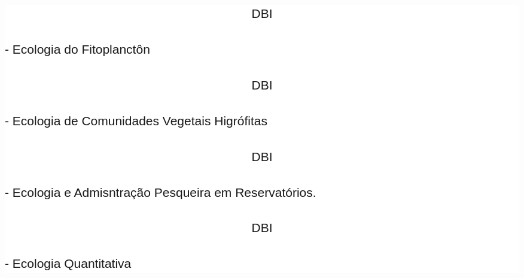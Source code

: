   <h2 align=center style='text-align:center;text-indent:0cm'><span
  style='font-family:Arial;mso-bidi-font-family:"Times New Roman";font-weight:
  normal'>DBI<o:p></o:p></span></h2>
  </td>
 </tr>
 <tr>
  <td width=439 valign=top style='width:329.55pt;border:solid windowtext .5pt;
  border-top:none;mso-border-top-alt:solid windowtext .5pt;padding:0cm 3.5pt 0cm 3.5pt'>
  <h2 style='text-indent:0cm'><span style='font-family:Arial;mso-bidi-font-family:
  "Times New Roman";font-weight:normal'>- Ecologia do Fitoplanctôn<o:p></o:p></span></h2>
  </td>
  <td width=146 valign=top style='width:109.45pt;border-top:none;border-left:
  none;border-bottom:solid windowtext .5pt;border-right:solid windowtext .5pt;
  mso-border-top-alt:solid windowtext .5pt;mso-border-left-alt:solid windowtext .5pt;
  padding:0cm 3.5pt 0cm 3.5pt'>
  <h2 align=center style='text-align:center;text-indent:0cm'><span
  style='font-family:Arial;mso-bidi-font-family:"Times New Roman";font-weight:
  normal'>DBI<o:p></o:p></span></h2>
  </td>
 </tr>
 <tr>
  <td width=439 valign=top style='width:329.55pt;border:solid windowtext .5pt;
  border-top:none;mso-border-top-alt:solid windowtext .5pt;padding:0cm 3.5pt 0cm 3.5pt'>
  <h2 style='text-indent:0cm'><span style='font-family:Arial;mso-bidi-font-family:
  "Times New Roman";font-weight:normal'>- Ecologia de Comunidades Vegetais
  Higrófitas<o:p></o:p></span></h2>
  </td>
  <td width=146 valign=top style='width:109.45pt;border-top:none;border-left:
  none;border-bottom:solid windowtext .5pt;border-right:solid windowtext .5pt;
  mso-border-top-alt:solid windowtext .5pt;mso-border-left-alt:solid windowtext .5pt;
  padding:0cm 3.5pt 0cm 3.5pt'>
  <h2 align=center style='text-align:center;text-indent:0cm'><span
  style='font-family:Arial;mso-bidi-font-family:"Times New Roman";font-weight:
  normal'>DBI<o:p></o:p></span></h2>
  </td>
 </tr>
 <tr>
  <td width=439 valign=top style='width:329.55pt;border:solid windowtext .5pt;
  border-top:none;mso-border-top-alt:solid windowtext .5pt;padding:0cm 3.5pt 0cm 3.5pt'>
  <h2 style='text-indent:0cm'><span style='font-family:Arial;mso-bidi-font-family:
  "Times New Roman";font-weight:normal'>- Ecologia e Admisntração Pesqueira em
  Reservatórios.<o:p></o:p></span></h2>
  </td>
  <td width=146 valign=top style='width:109.45pt;border-top:none;border-left:
  none;border-bottom:solid windowtext .5pt;border-right:solid windowtext .5pt;
  mso-border-top-alt:solid windowtext .5pt;mso-border-left-alt:solid windowtext .5pt;
  padding:0cm 3.5pt 0cm 3.5pt'>
  <h2 align=center style='text-align:center;text-indent:0cm'><span
  style='font-family:Arial;mso-bidi-font-family:"Times New Roman";font-weight:
  normal'>DBI<o:p></o:p></span></h2>
  </td>
 </tr>
 <tr>
  <td width=439 valign=top style='width:329.55pt;border:solid windowtext .5pt;
  border-top:none;mso-border-top-alt:solid windowtext .5pt;padding:0cm 3.5pt 0cm 3.5pt'>
  <h2 style='text-indent:0cm'><span style='font-family:Arial;mso-bidi-font-family:
  "Times New Roman";font-weight:normal'>- Ecologia Quantitativa<o:p></o:p></span></h2>
  </td>
  <td width=146 valign=top style='width:109.45pt;border-top:none;border-left:
  none;border-bottom:solid windowtext .5pt;border-right:solid windowtext .5pt;
  mso-border-top-alt:solid windowtext .5pt;mso-border-left-alt:solid windowtext .5pt;
  padding:0cm 3.5pt 0cm 3.5pt'>
  <h2 align=center style='text-align:center;text-indent:0cm'><span
  style='font-family:Arial;mso-bidi-font-family:"Times New Roman";font-weight: